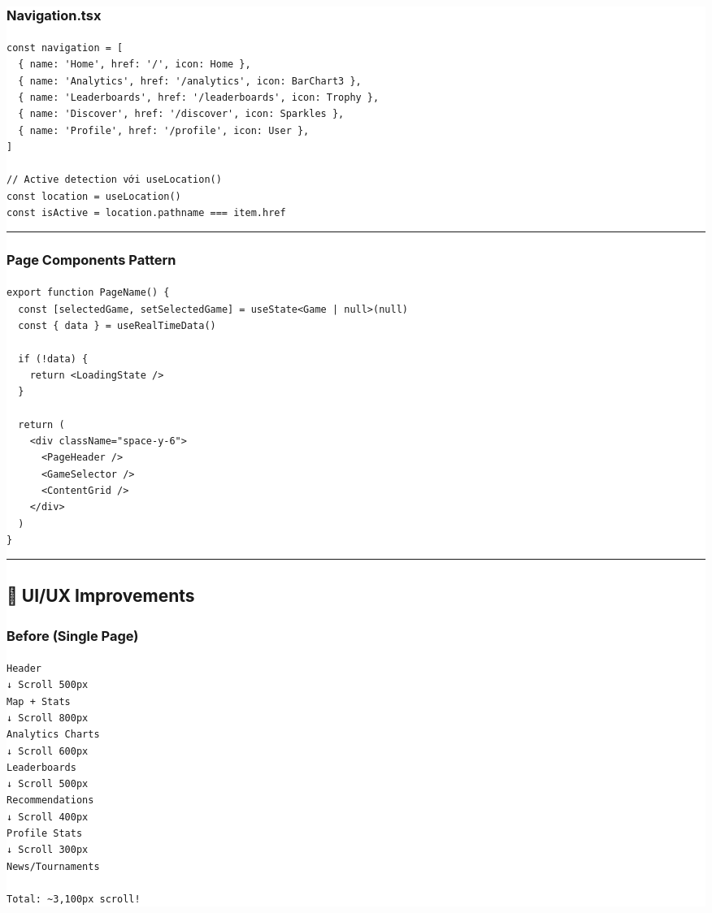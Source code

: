 
### Navigation.tsx

```tsx
const navigation = [
  { name: 'Home', href: '/', icon: Home },
  { name: 'Analytics', href: '/analytics', icon: BarChart3 },
  { name: 'Leaderboards', href: '/leaderboards', icon: Trophy },
  { name: 'Discover', href: '/discover', icon: Sparkles },
  { name: 'Profile', href: '/profile', icon: User },
]

// Active detection với useLocation()
const location = useLocation()
const isActive = location.pathname === item.href
```

---

### Page Components Pattern

```tsx
export function PageName() {
  const [selectedGame, setSelectedGame] = useState<Game | null>(null)
  const { data } = useRealTimeData()

  if (!data) {
    return <LoadingState />
  }

  return (
    <div className="space-y-6">
      <PageHeader />
      <GameSelector />
      <ContentGrid />
    </div>
  )
}
```

---

## 🎨 UI/UX Improvements

### Before (Single Page)
```
Header
↓ Scroll 500px
Map + Stats
↓ Scroll 800px
Analytics Charts
↓ Scroll 600px
Leaderboards
↓ Scroll 500px
Recommendations
↓ Scroll 400px
Profile Stats
↓ Scroll 300px
News/Tournaments

Total: ~3,100px scroll!
```
